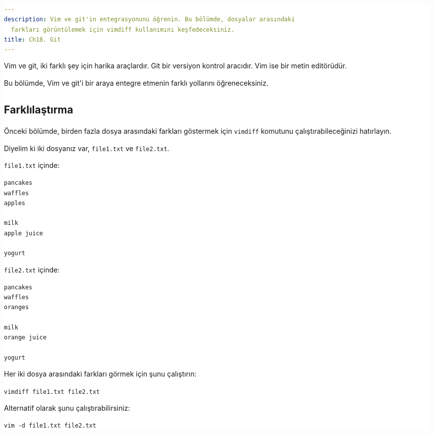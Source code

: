 ```yaml
---
description: Vim ve git'in entegrasyonunu öğrenin. Bu bölümde, dosyalar arasındaki
  farkları görüntülemek için vimdiff kullanımını keşfedeceksiniz.
title: Ch18. Git
---
```


Vim ve git, iki farklı şey için harika araçlardır. Git bir versiyon kontrol aracıdır. Vim ise bir metin editörüdür.

Bu bölümde, Vim ve git'i bir araya entegre etmenin farklı yollarını öğreneceksiniz.

## Farklılaştırma

Önceki bölümde, birden fazla dosya arasındaki farkları göstermek için `vimdiff` komutunu çalıştırabileceğinizi hatırlayın.

Diyelim ki iki dosyanız var, `file1.txt` ve `file2.txt`.

`file1.txt` içinde:

```shell
pancakes
waffles
apples

milk
apple juice

yogurt
```

`file2.txt` içinde:

```shell
pancakes
waffles
oranges

milk
orange juice

yogurt
```

Her iki dosya arasındaki farkları görmek için şunu çalıştırın:

```shell
vimdiff file1.txt file2.txt
```

Alternatif olarak şunu çalıştırabilirsiniz:

```shell
vim -d file1.txt file2.txt
```
